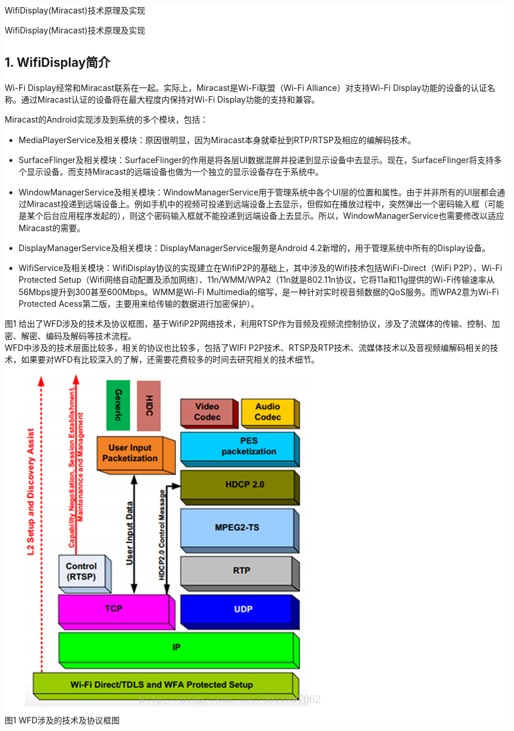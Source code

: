 WifiDisplay(Miracast)技术原理及实现

WifiDisplay(Miracast)技术原理及实现

## <a id="t2"></a><a id="t2"></a><a id="1_WifiDisplay_2"></a>1\. WifiDisplay简介

Wi-Fi Display经常和Miracast联系在一起。实际上，Miracast是Wi-Fi联盟（Wi-Fi Alliance）对支持Wi-Fi Display功能的设备的认证名称。通过Miracast认证的设备将在最大程度内保持对Wi-Fi Display功能的支持和兼容。

Miracast的Android实现涉及到系统的多个模块，包括：

- MediaPlayerService及相关模块：原因很明显，因为Miracast本身就牵扯到RTP/RTSP及相应的编解码技术。
  
- SurfaceFlinger及相关模块：SurfaceFlinger的作用是将各层UI数据混屏并投递到显示设备中去显示。现在，SurfaceFlinger将支持多个显示设备。而支持Miracast的远端设备也做为一个独立的显示设备存在于系统中。
  
- WindowManagerService及相关模块：WindowManagerService用于管理系统中各个UI层的位置和属性。由于并非所有的UI层都会通过Miracast投递到远端设备上。例如手机中的视频可投递到远端设备上去显示，但假如在播放过程中，突然弹出一个密码输入框（可能是某个后台应用程序发起的），则这个密码输入框就不能投递到远端设备上去显示。所以，WindowManagerService也需要修改以适应Miracast的需要。
  
- DisplayManagerService及相关模块：DisplayManagerService服务是Android 4.2新增的，用于管理系统中所有的Display设备。
  
- WifiService及相关模块：WifiDisplay协议的实现建立在WifiP2P的基础上，其中涉及的Wifi技术包括WiFi-Direct（WiFi P2P）、Wi-Fi Protected Setup（Wifi网络自动配置及添加网络）、11n/WMM/WPA2（11n就是802.11n协议，它将11a和11g提供的Wi-Fi传输速率从56Mbps提升到300甚至600Mbps。WMM是Wi-Fi Multimedia的缩写，是一种针对实时视音频数据的QoS服务。而WPA2意为Wi-Fi Protected Acess第二版，主要用来给传输的数据进行加密保护）。
  

图1 给出了WFD涉及的技术及协议框图，基于WifiP2P网络技术，利用RTSP作为音频及视频流控制协议，涉及了流媒体的传输、控制、加密、解密、编码及解码等技术流程。  
WFD中涉及的技术层面比较多，相关的协议也比较多，包括了WIFI P2P技术、RTSP及RTP技术、流媒体技术以及音视频编解码相关的技术，如果要对WFD有比较深入的了解，还需要花费较多的时间去研究相关的技术细节。  
![WFD涉及的技术及协议框图](../../_resources/7b6574bec9b247c4932005ed13aa66de.png)  
图1 WFD涉及的技术及协议框图
